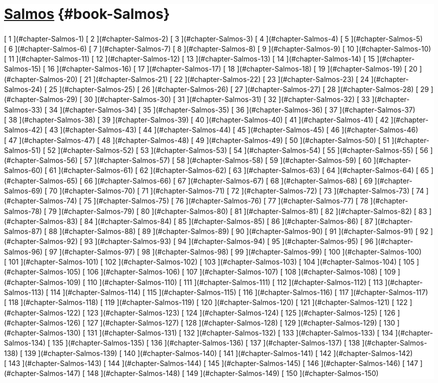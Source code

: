 # [Salmos](ch001.xhtml) {#book-Salmos}

<div id="chapterlinks-Salmos" class="chapterlinks">[&nbsp;1&nbsp;](#chapter-Salmos-1) [&nbsp;2&nbsp;](#chapter-Salmos-2) [&nbsp;3&nbsp;](#chapter-Salmos-3) [&nbsp;4&nbsp;](#chapter-Salmos-4) [&nbsp;5&nbsp;](#chapter-Salmos-5) [&nbsp;6&nbsp;](#chapter-Salmos-6) [&nbsp;7&nbsp;](#chapter-Salmos-7) [&nbsp;8&nbsp;](#chapter-Salmos-8) [&nbsp;9&nbsp;](#chapter-Salmos-9) [&nbsp;10&nbsp;](#chapter-Salmos-10) [&nbsp;11&nbsp;](#chapter-Salmos-11) [&nbsp;12&nbsp;](#chapter-Salmos-12) [&nbsp;13&nbsp;](#chapter-Salmos-13) [&nbsp;14&nbsp;](#chapter-Salmos-14) [&nbsp;15&nbsp;](#chapter-Salmos-15) [&nbsp;16&nbsp;](#chapter-Salmos-16) [&nbsp;17&nbsp;](#chapter-Salmos-17) [&nbsp;18&nbsp;](#chapter-Salmos-18) [&nbsp;19&nbsp;](#chapter-Salmos-19) [&nbsp;20&nbsp;](#chapter-Salmos-20) [&nbsp;21&nbsp;](#chapter-Salmos-21) [&nbsp;22&nbsp;](#chapter-Salmos-22) [&nbsp;23&nbsp;](#chapter-Salmos-23) [&nbsp;24&nbsp;](#chapter-Salmos-24) [&nbsp;25&nbsp;](#chapter-Salmos-25) [&nbsp;26&nbsp;](#chapter-Salmos-26) [&nbsp;27&nbsp;](#chapter-Salmos-27) [&nbsp;28&nbsp;](#chapter-Salmos-28) [&nbsp;29&nbsp;](#chapter-Salmos-29) [&nbsp;30&nbsp;](#chapter-Salmos-30) [&nbsp;31&nbsp;](#chapter-Salmos-31) [&nbsp;32&nbsp;](#chapter-Salmos-32) [&nbsp;33&nbsp;](#chapter-Salmos-33) [&nbsp;34&nbsp;](#chapter-Salmos-34) [&nbsp;35&nbsp;](#chapter-Salmos-35) [&nbsp;36&nbsp;](#chapter-Salmos-36) [&nbsp;37&nbsp;](#chapter-Salmos-37) [&nbsp;38&nbsp;](#chapter-Salmos-38) [&nbsp;39&nbsp;](#chapter-Salmos-39) [&nbsp;40&nbsp;](#chapter-Salmos-40) [&nbsp;41&nbsp;](#chapter-Salmos-41) [&nbsp;42&nbsp;](#chapter-Salmos-42) [&nbsp;43&nbsp;](#chapter-Salmos-43) [&nbsp;44&nbsp;](#chapter-Salmos-44) [&nbsp;45&nbsp;](#chapter-Salmos-45) [&nbsp;46&nbsp;](#chapter-Salmos-46) [&nbsp;47&nbsp;](#chapter-Salmos-47) [&nbsp;48&nbsp;](#chapter-Salmos-48) [&nbsp;49&nbsp;](#chapter-Salmos-49) [&nbsp;50&nbsp;](#chapter-Salmos-50) [&nbsp;51&nbsp;](#chapter-Salmos-51) [&nbsp;52&nbsp;](#chapter-Salmos-52) [&nbsp;53&nbsp;](#chapter-Salmos-53) [&nbsp;54&nbsp;](#chapter-Salmos-54) [&nbsp;55&nbsp;](#chapter-Salmos-55) [&nbsp;56&nbsp;](#chapter-Salmos-56) [&nbsp;57&nbsp;](#chapter-Salmos-57) [&nbsp;58&nbsp;](#chapter-Salmos-58) [&nbsp;59&nbsp;](#chapter-Salmos-59) [&nbsp;60&nbsp;](#chapter-Salmos-60) [&nbsp;61&nbsp;](#chapter-Salmos-61) [&nbsp;62&nbsp;](#chapter-Salmos-62) [&nbsp;63&nbsp;](#chapter-Salmos-63) [&nbsp;64&nbsp;](#chapter-Salmos-64) [&nbsp;65&nbsp;](#chapter-Salmos-65) [&nbsp;66&nbsp;](#chapter-Salmos-66) [&nbsp;67&nbsp;](#chapter-Salmos-67) [&nbsp;68&nbsp;](#chapter-Salmos-68) [&nbsp;69&nbsp;](#chapter-Salmos-69) [&nbsp;70&nbsp;](#chapter-Salmos-70) [&nbsp;71&nbsp;](#chapter-Salmos-71) [&nbsp;72&nbsp;](#chapter-Salmos-72) [&nbsp;73&nbsp;](#chapter-Salmos-73) [&nbsp;74&nbsp;](#chapter-Salmos-74) [&nbsp;75&nbsp;](#chapter-Salmos-75) [&nbsp;76&nbsp;](#chapter-Salmos-76) [&nbsp;77&nbsp;](#chapter-Salmos-77) [&nbsp;78&nbsp;](#chapter-Salmos-78) [&nbsp;79&nbsp;](#chapter-Salmos-79) [&nbsp;80&nbsp;](#chapter-Salmos-80) [&nbsp;81&nbsp;](#chapter-Salmos-81) [&nbsp;82&nbsp;](#chapter-Salmos-82) [&nbsp;83&nbsp;](#chapter-Salmos-83) [&nbsp;84&nbsp;](#chapter-Salmos-84) [&nbsp;85&nbsp;](#chapter-Salmos-85) [&nbsp;86&nbsp;](#chapter-Salmos-86) [&nbsp;87&nbsp;](#chapter-Salmos-87) [&nbsp;88&nbsp;](#chapter-Salmos-88) [&nbsp;89&nbsp;](#chapter-Salmos-89) [&nbsp;90&nbsp;](#chapter-Salmos-90) [&nbsp;91&nbsp;](#chapter-Salmos-91) [&nbsp;92&nbsp;](#chapter-Salmos-92) [&nbsp;93&nbsp;](#chapter-Salmos-93) [&nbsp;94&nbsp;](#chapter-Salmos-94) [&nbsp;95&nbsp;](#chapter-Salmos-95) [&nbsp;96&nbsp;](#chapter-Salmos-96) [&nbsp;97&nbsp;](#chapter-Salmos-97) [&nbsp;98&nbsp;](#chapter-Salmos-98) [&nbsp;99&nbsp;](#chapter-Salmos-99) [&nbsp;100&nbsp;](#chapter-Salmos-100) [&nbsp;101&nbsp;](#chapter-Salmos-101) [&nbsp;102&nbsp;](#chapter-Salmos-102) [&nbsp;103&nbsp;](#chapter-Salmos-103) [&nbsp;104&nbsp;](#chapter-Salmos-104) [&nbsp;105&nbsp;](#chapter-Salmos-105) [&nbsp;106&nbsp;](#chapter-Salmos-106) [&nbsp;107&nbsp;](#chapter-Salmos-107) [&nbsp;108&nbsp;](#chapter-Salmos-108) [&nbsp;109&nbsp;](#chapter-Salmos-109) [&nbsp;110&nbsp;](#chapter-Salmos-110) [&nbsp;111&nbsp;](#chapter-Salmos-111) [&nbsp;112&nbsp;](#chapter-Salmos-112) [&nbsp;113&nbsp;](#chapter-Salmos-113) [&nbsp;114&nbsp;](#chapter-Salmos-114) [&nbsp;115&nbsp;](#chapter-Salmos-115) [&nbsp;116&nbsp;](#chapter-Salmos-116) [&nbsp;117&nbsp;](#chapter-Salmos-117) [&nbsp;118&nbsp;](#chapter-Salmos-118) [&nbsp;119&nbsp;](#chapter-Salmos-119) [&nbsp;120&nbsp;](#chapter-Salmos-120) [&nbsp;121&nbsp;](#chapter-Salmos-121) [&nbsp;122&nbsp;](#chapter-Salmos-122) [&nbsp;123&nbsp;](#chapter-Salmos-123) [&nbsp;124&nbsp;](#chapter-Salmos-124) [&nbsp;125&nbsp;](#chapter-Salmos-125) [&nbsp;126&nbsp;](#chapter-Salmos-126) [&nbsp;127&nbsp;](#chapter-Salmos-127) [&nbsp;128&nbsp;](#chapter-Salmos-128) [&nbsp;129&nbsp;](#chapter-Salmos-129) [&nbsp;130&nbsp;](#chapter-Salmos-130) [&nbsp;131&nbsp;](#chapter-Salmos-131) [&nbsp;132&nbsp;](#chapter-Salmos-132) [&nbsp;133&nbsp;](#chapter-Salmos-133) [&nbsp;134&nbsp;](#chapter-Salmos-134) [&nbsp;135&nbsp;](#chapter-Salmos-135) [&nbsp;136&nbsp;](#chapter-Salmos-136) [&nbsp;137&nbsp;](#chapter-Salmos-137) [&nbsp;138&nbsp;](#chapter-Salmos-138) [&nbsp;139&nbsp;](#chapter-Salmos-139) [&nbsp;140&nbsp;](#chapter-Salmos-140) [&nbsp;141&nbsp;](#chapter-Salmos-141) [&nbsp;142&nbsp;](#chapter-Salmos-142) [&nbsp;143&nbsp;](#chapter-Salmos-143) [&nbsp;144&nbsp;](#chapter-Salmos-144) [&nbsp;145&nbsp;](#chapter-Salmos-145) [&nbsp;146&nbsp;](#chapter-Salmos-146) [&nbsp;147&nbsp;](#chapter-Salmos-147) [&nbsp;148&nbsp;](#chapter-Salmos-148) [&nbsp;149&nbsp;](#chapter-Salmos-149) [&nbsp;150&nbsp;](#chapter-Salmos-150) </div>
